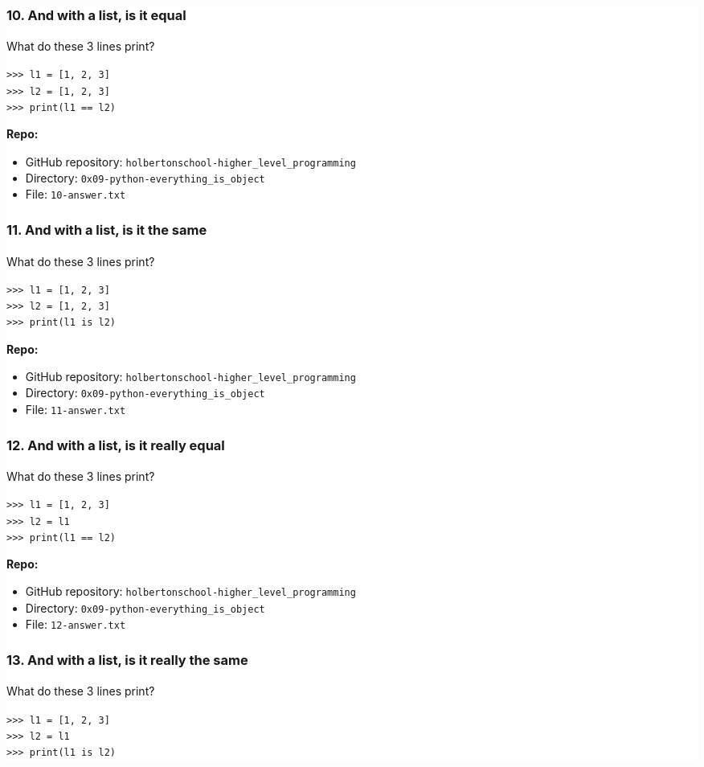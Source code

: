 ### 10. And with a list, is it equal


What do these 3 lines print?

```
>>> l1 = [1, 2, 3]
>>> l2 = [1, 2, 3] 
>>> print(l1 == l2)

```

**Repo:**

-   GitHub repository:  `holbertonschool-higher_level_programming`
-   Directory:  `0x09-python-everything_is_object`
-   File:  `10-answer.txt`

### 11. And with a list, is it the same

What do these 3 lines print?

```
>>> l1 = [1, 2, 3]
>>> l2 = [1, 2, 3] 
>>> print(l1 is l2)

```

**Repo:**

-   GitHub repository:  `holbertonschool-higher_level_programming`
-   Directory:  `0x09-python-everything_is_object`
-   File:  `11-answer.txt`

### 12. And with a list, is it really equal


What do these 3 lines print?

```
>>> l1 = [1, 2, 3]
>>> l2 = l1
>>> print(l1 == l2)

```

**Repo:**

-   GitHub repository:  `holbertonschool-higher_level_programming`
-   Directory:  `0x09-python-everything_is_object`
-   File:  `12-answer.txt`

### 13. And with a list, is it really the same

What do these 3 lines print?

```
>>> l1 = [1, 2, 3]
>>> l2 = l1
>>> print(l1 is l2)

```
